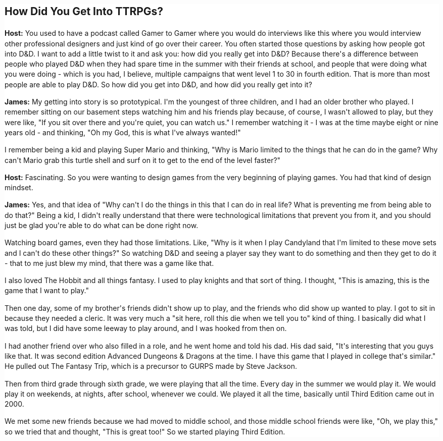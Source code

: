 ## How Did You Get Into TTRPGs?

**Host:** You used to have a podcast called Gamer to Gamer where you would do interviews like this where you would interview other professional designers and just kind of go over their career. You often started those questions by asking how people got into D&D. I want to add a little twist to it and ask you: how did you really get into D&D? Because there's a difference between people who played D&D when they had spare time in the summer with their friends at school, and people that were doing what you were doing - which is you had, I believe, multiple campaigns that went level 1 to 30 in fourth edition. That is more than most people are able to play D&D. So how did you get into D&D, and how did you really get into it?

**James:** My getting into story is so prototypical. I'm the youngest of three children, and I had an older brother who played. I remember sitting on our basement steps watching him and his friends play because, of course, I wasn't allowed to play, but they were like, "If you sit over there and you're quiet, you can watch us." I remember watching it - I was at the time maybe eight or nine years old - and thinking, "Oh my God, this is what I've always wanted!"

I remember being a kid and playing Super Mario and thinking, "Why is Mario limited to the things that he can do in the game? Why can't Mario grab this turtle shell and surf on it to get to the end of the level faster?"

**Host:** Fascinating. So you were wanting to design games from the very beginning of playing games. You had that kind of design mindset.

**James:** Yes, and that idea of "Why can't I do the things in this that I can do in real life? What is preventing me from being able to do that?" Being a kid, I didn't really understand that there were technological limitations that prevent you from it, and you should just be glad you're able to do what can be done right now.

Watching board games, even they had those limitations. Like, "Why is it when I play Candyland that I'm limited to these move sets and I can't do these other things?" So watching D&D and seeing a player say they want to do something and then they get to do it - that to me just blew my mind, that there was a game like that.

I also loved The Hobbit and all things fantasy. I used to play knights and that sort of thing. I thought, "This is amazing, this is the game that I want to play."

Then one day, some of my brother's friends didn't show up to play, and the friends who did show up wanted to play. I got to sit in because they needed a cleric. It was very much a "sit here, roll this die when we tell you to" kind of thing. I basically did what I was told, but I did have some leeway to play around, and I was hooked from then on.

I had another friend over who also filled in a role, and he went home and told his dad. His dad said, "It's interesting that you guys like that. It was second edition Advanced Dungeons & Dragons at the time. I have this game that I played in college that's similar." He pulled out The Fantasy Trip, which is a precursor to GURPS made by Steve Jackson.

Then from third grade through sixth grade, we were playing that all the time. Every day in the summer we would play it. We would play it on weekends, at nights, after school, whenever we could. We played it all the time, basically until Third Edition came out in 2000.

We met some new friends because we had moved to middle school, and those middle school friends were like, "Oh, we play this," so we tried that and thought, "This is great too!" So we started playing Third Edition.
